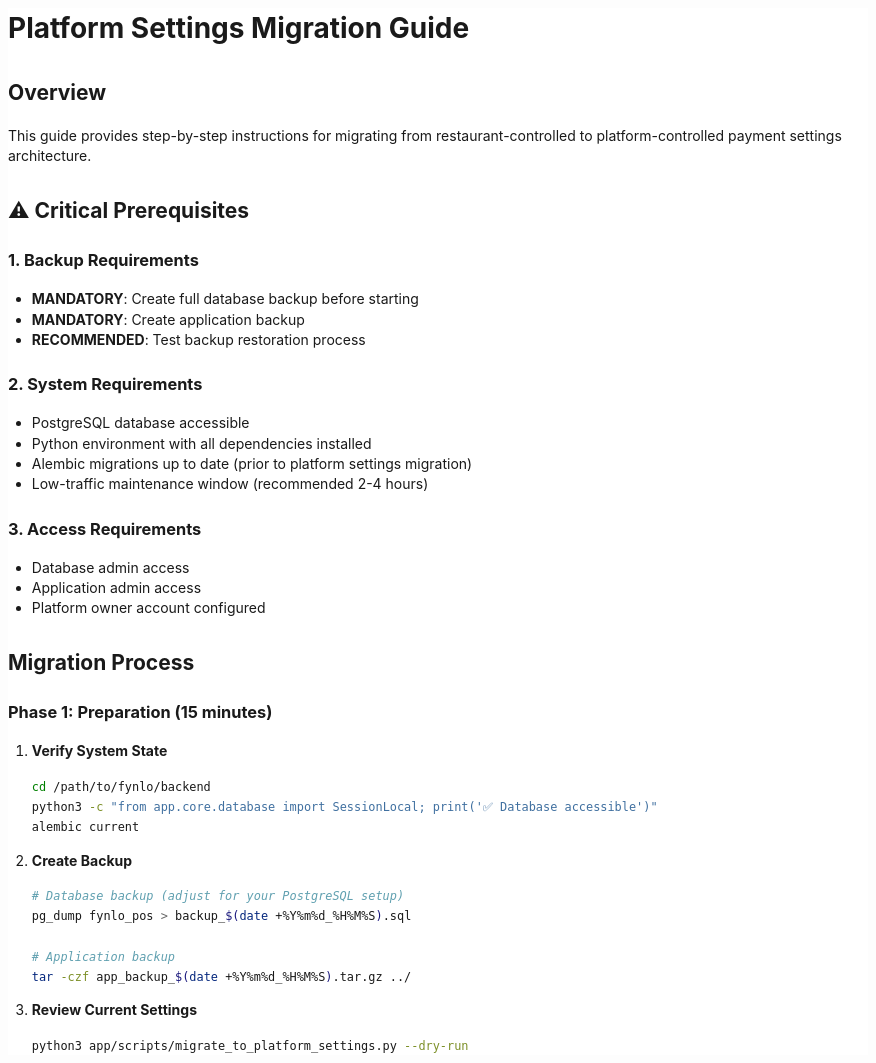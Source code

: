 # Platform Settings Migration Guide

## Overview

This guide provides step-by-step instructions for migrating from restaurant-controlled to platform-controlled payment settings architecture.

## ⚠️ Critical Prerequisites

### 1. Backup Requirements
- **MANDATORY**: Create full database backup before starting
- **MANDATORY**: Create application backup
- **RECOMMENDED**: Test backup restoration process

### 2. System Requirements
- PostgreSQL database accessible
- Python environment with all dependencies installed
- Alembic migrations up to date (prior to platform settings migration)
- Low-traffic maintenance window (recommended 2-4 hours)

### 3. Access Requirements
- Database admin access
- Application admin access
- Platform owner account configured

## Migration Process

### Phase 1: Preparation (15 minutes)

1. **Verify System State**
   ```bash
   cd /path/to/fynlo/backend
   python3 -c "from app.core.database import SessionLocal; print('✅ Database accessible')"
   alembic current
   ```

2. **Create Backup**
   ```bash
   # Database backup (adjust for your PostgreSQL setup)
   pg_dump fynlo_pos > backup_$(date +%Y%m%d_%H%M%S).sql
   
   # Application backup
   tar -czf app_backup_$(date +%Y%m%d_%H%M%S).tar.gz ../
   ```

3. **Review Current Settings**
   ```bash
   python3 app/scripts/migrate_to_platform_settings.py --dry-run
   ```
